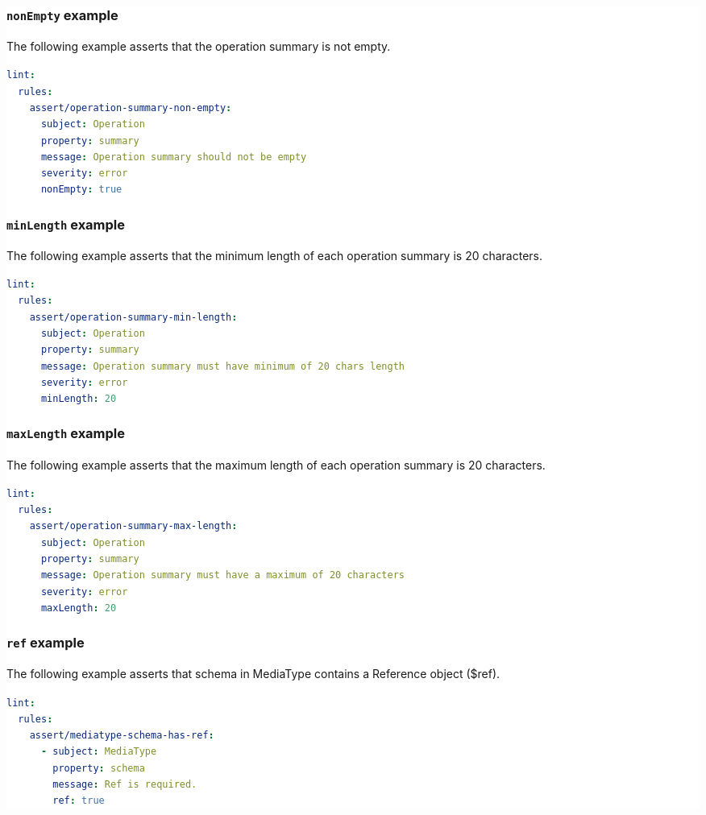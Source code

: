 ### `nonEmpty` example

The following example asserts that the operation summary is not empty.

```yaml
lint:
  rules:
    assert/operation-summary-non-empty:
      subject: Operation
      property: summary
      message: Operation summary should not be empty
      severity: error
      nonEmpty: true
```

### `minLength` example

The following example asserts that the minimum length of each operation summary is 20 characters.

```yaml
lint:
  rules:
    assert/operation-summary-min-length:
      subject: Operation
      property: summary
      message: Operation summary must have minimum of 20 chars length
      severity: error
      minLength: 20
```

### `maxLength` example

The following example asserts that the maximum length of each operation summary is 20 characters.

```yaml
lint:
  rules:
    assert/operation-summary-max-length:
      subject: Operation
      property: summary
      message: Operation summary must have a maximum of 20 characters
      severity: error
      maxLength: 20
```

### `ref` example

The following example asserts that schema in MediaType contains a Reference object ($ref).

```yaml
lint:
  rules:
    assert/mediatype-schema-has-ref:
      - subject: MediaType
        property: schema
        message: Ref is required.
        ref: true
```
